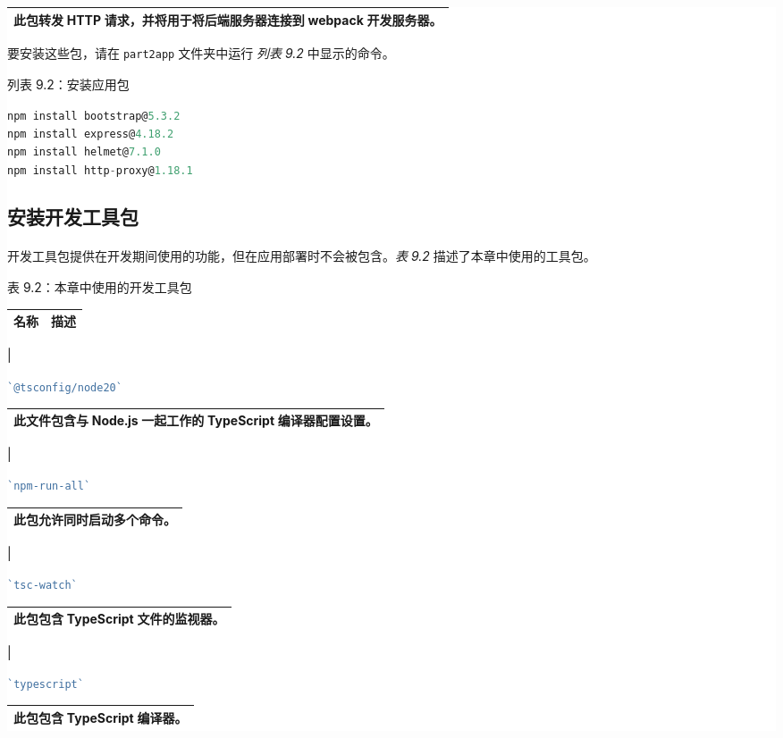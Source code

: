 | 此包转发 HTTP 请求，并将用于将后端服务器连接到 webpack 开发服务器。 |
| --- |

要安装这些包，请在 `part2app` 文件夹中运行 *列表 9.2* 中显示的命令。

列表 9.2：安装应用包

```js
npm install bootstrap@5.3.2
npm install express@4.18.2
npm install helmet@7.1.0
npm install http-proxy@1.18.1 
```

## 安装开发工具包

开发工具包提供在开发期间使用的功能，但在应用部署时不会被包含。*表 9.2* 描述了本章中使用的工具包。

表 9.2：本章中使用的开发工具包

| 名称 | 描述 |
| --- | --- |

|

```js
`@tsconfig/node20` 
```

| 此文件包含与 Node.js 一起工作的 TypeScript 编译器配置设置。 |
| --- |

|

```js
`npm-run-all` 
```

| 此包允许同时启动多个命令。 |
| --- |

|

```js
`tsc-watch` 
```

| 此包包含 TypeScript 文件的监视器。 |
| --- |

|

```js
`typescript` 
```

| 此包包含 TypeScript 编译器。 |
| --- |
